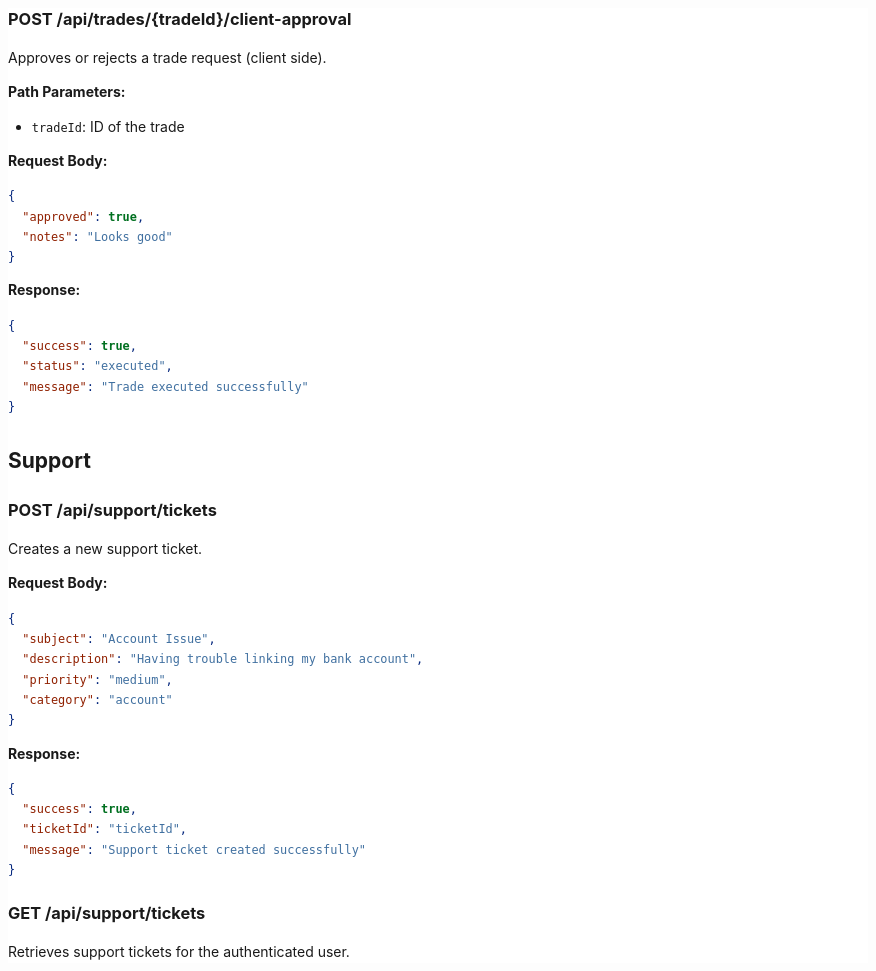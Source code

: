 ### POST /api/trades/{tradeId}/client-approval

Approves or rejects a trade request (client side).

**Path Parameters:**

- `tradeId`: ID of the trade

**Request Body:**

```json
{
  "approved": true,
  "notes": "Looks good"
}
```

**Response:**

```json
{
  "success": true,
  "status": "executed",
  "message": "Trade executed successfully"
}
```

## Support

### POST /api/support/tickets

Creates a new support ticket.

**Request Body:**

```json
{
  "subject": "Account Issue",
  "description": "Having trouble linking my bank account",
  "priority": "medium",
  "category": "account"
}
```

**Response:**

```json
{
  "success": true,
  "ticketId": "ticketId",
  "message": "Support ticket created successfully"
}
```

### GET /api/support/tickets

Retrieves support tickets for the authenticated user.
